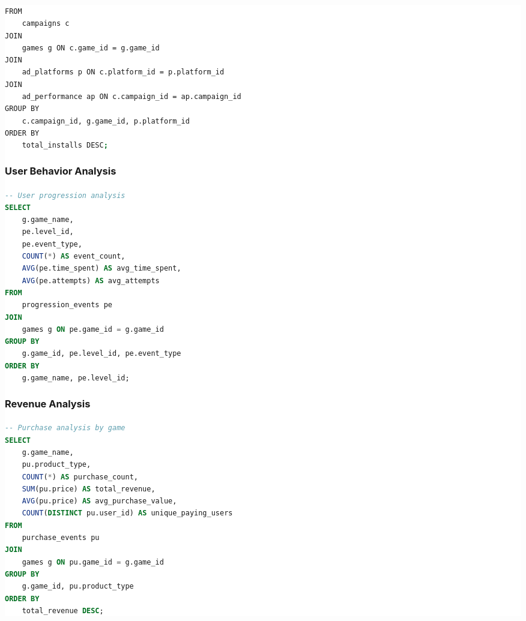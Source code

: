 ```bash
FROM 
    campaigns c
JOIN 
    games g ON c.game_id = g.game_id
JOIN 
    ad_platforms p ON c.platform_id = p.platform_id
JOIN 
    ad_performance ap ON c.campaign_id = ap.campaign_id
GROUP BY 
    c.campaign_id, g.game_id, p.platform_id
ORDER BY 
    total_installs DESC;
```

### User Behavior Analysis

```sql
-- User progression analysis
SELECT 
    g.game_name,
    pe.level_id,
    pe.event_type,
    COUNT(*) AS event_count,
    AVG(pe.time_spent) AS avg_time_spent,
    AVG(pe.attempts) AS avg_attempts
FROM 
    progression_events pe
JOIN 
    games g ON pe.game_id = g.game_id
GROUP BY 
    g.game_id, pe.level_id, pe.event_type
ORDER BY 
    g.game_name, pe.level_id;
```

### Revenue Analysis

```sql
-- Purchase analysis by game
SELECT 
    g.game_name,
    pu.product_type,
    COUNT(*) AS purchase_count,
    SUM(pu.price) AS total_revenue,
    AVG(pu.price) AS avg_purchase_value,
    COUNT(DISTINCT pu.user_id) AS unique_paying_users
FROM 
    purchase_events pu
JOIN 
    games g ON pu.game_id = g.game_id
GROUP BY 
    g.game_id, pu.product_type
ORDER BY 
    total_revenue DESC;
```
